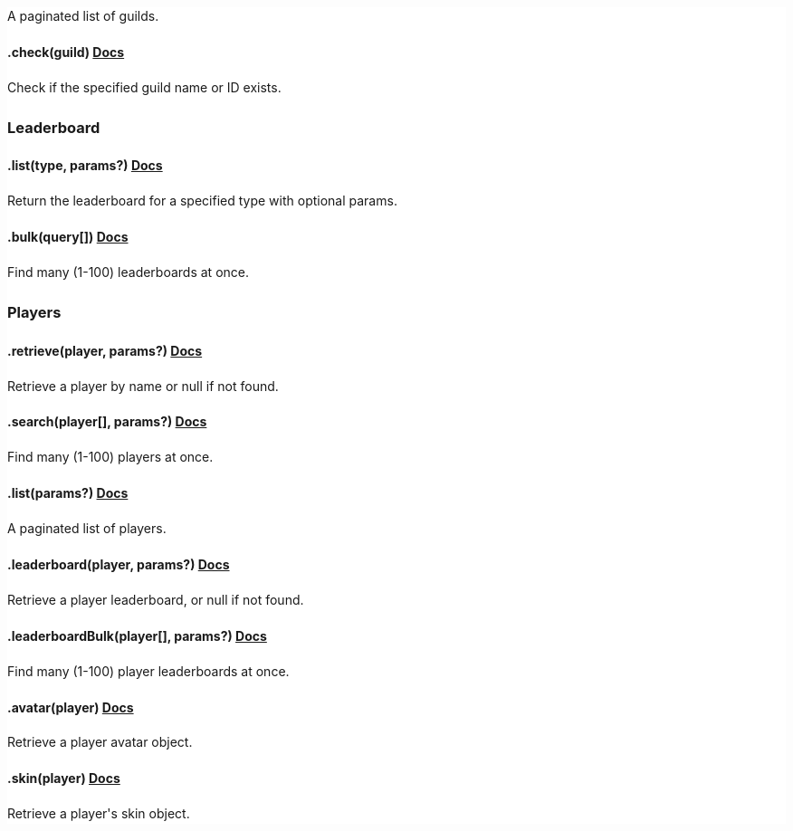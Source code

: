 A paginated list of guilds.

#### .check(guild) [Docs](https://docs.nethergames.org/#operation/Get%20Guild%20Status)

Check if the specified guild name or ID exists.

### Leaderboard

#### .list(type, params?) [Docs](https://docs.nethergames.org/#operation/Get%20Leaderboard)

Return the leaderboard for a specified type with optional params.

#### .bulk(query[]) [Docs](https://docs.nethergames.org/#operation/Bulk%20Get%20Leaderboards)

Find many (1-100) leaderboards at once.

### Players

#### .retrieve(player, params?) [Docs](https://docs.nethergames.org/#operation/Get%20Player)

Retrieve a player by name or null if not found.

#### .search(player[], params?) [Docs](https://docs.nethergames.org/#operation/Bulk%20Get%20Players)

Find many (1-100) players at once.

#### .list(params?) [Docs](https://docs.nethergames.org/#operation/Get%20Players)

A paginated list of players.

#### .leaderboard(player, params?) [Docs](https://docs.nethergames.org/#operation/Get%20Player%20Leaderboard)

Retrieve a player leaderboard, or null if not found.

#### .leaderboardBulk(player[], params?) [Docs](https://docs.nethergames.org/#operation/Bulk%20Get%20Player%20Leaderboards)

Find many (1-100) player leaderboards at once.

#### .avatar(player) [Docs](https://docs.nethergames.org/#operation/Get%20Player%20Avatar)

Retrieve a player avatar object.

#### .skin(player) [Docs](https://docs.nethergames.org/#operation/Get%20Player%20Skin)

Retrieve a player's skin object.
